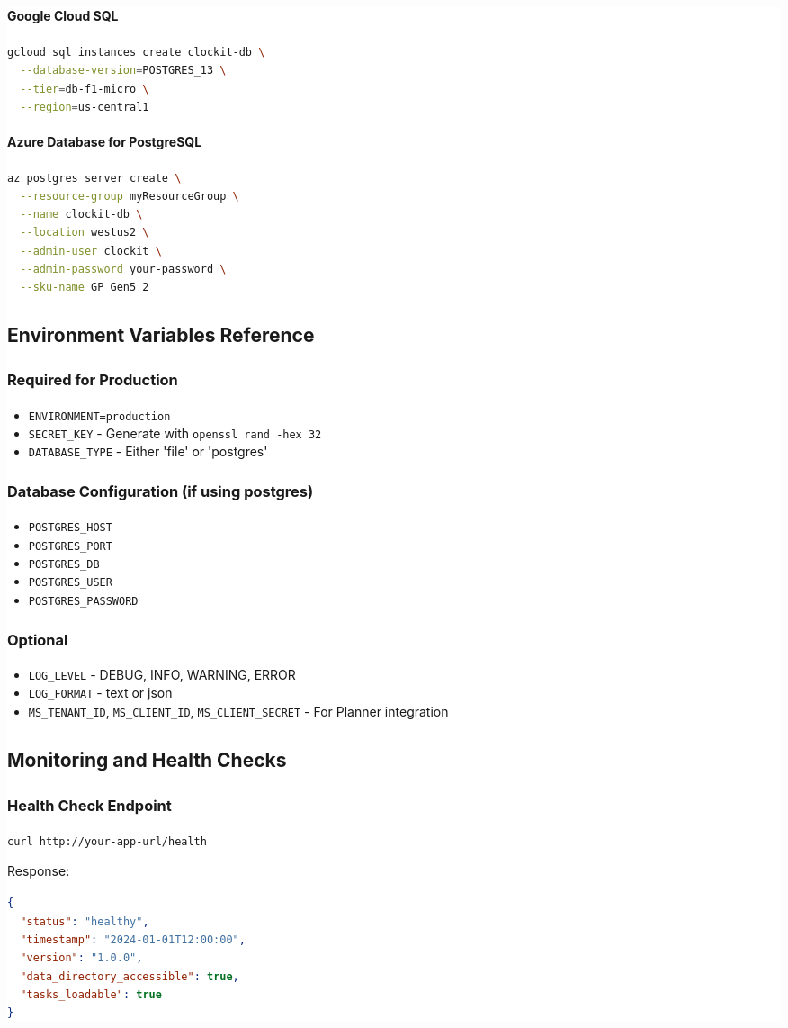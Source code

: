#### Google Cloud SQL
```bash
gcloud sql instances create clockit-db \
  --database-version=POSTGRES_13 \
  --tier=db-f1-micro \
  --region=us-central1
```

#### Azure Database for PostgreSQL
```bash
az postgres server create \
  --resource-group myResourceGroup \
  --name clockit-db \
  --location westus2 \
  --admin-user clockit \
  --admin-password your-password \
  --sku-name GP_Gen5_2
```

## Environment Variables Reference

### Required for Production
- `ENVIRONMENT=production`
- `SECRET_KEY` - Generate with `openssl rand -hex 32`
- `DATABASE_TYPE` - Either 'file' or 'postgres'

### Database Configuration (if using postgres)
- `POSTGRES_HOST`
- `POSTGRES_PORT`
- `POSTGRES_DB`
- `POSTGRES_USER`
- `POSTGRES_PASSWORD`

### Optional
- `LOG_LEVEL` - DEBUG, INFO, WARNING, ERROR
- `LOG_FORMAT` - text or json
- `MS_TENANT_ID`, `MS_CLIENT_ID`, `MS_CLIENT_SECRET` - For Planner integration

## Monitoring and Health Checks

### Health Check Endpoint
```bash
curl http://your-app-url/health
```

Response:
```json
{
  "status": "healthy",
  "timestamp": "2024-01-01T12:00:00",
  "version": "1.0.0",
  "data_directory_accessible": true,
  "tasks_loadable": true
}
```
